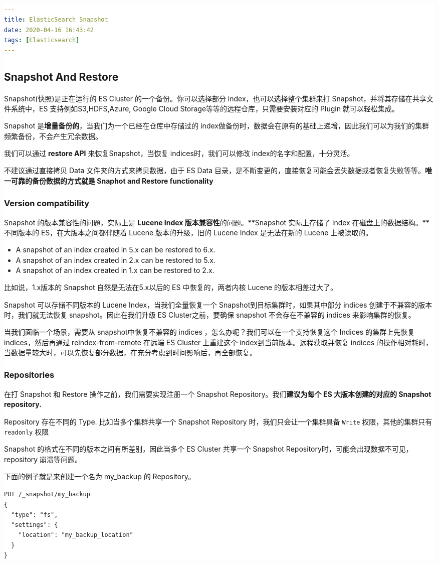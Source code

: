 ```yaml
---
title: ElasticSearch Snapshot
date: 2020-04-16 16:43:42
tags: [Elasticsearch]
---
```


## Snapshot And Restore

Snapshot(快照)是正在运行的 ES Cluster 的一个备份。你可以选择部分 index，也可以选择整个集群来打 Snapshot，并将其存储在共享文件系统中，ES 支持例如S3,HDFS,Azure, Google Cloud Storage等等的远程仓库，只需要安装对应的 Plugin 就可以轻松集成。

Snapshot 是**增量备份的**，当我们为一个已经在仓库中存储过的 index做备份时，数据会在原有的基础上递增，因此我们可以为我们的集群频繁备份，不会产生冗余数据。

我们可以通过 **restore API** 来恢复Snapshot，当恢复 indices时，我们可以修改 index的名字和配置，十分灵活。

不建议通过直接拷贝 Data 文件夹的方式来拷贝数据，由于 ES Data 目录，是不断变更的，直接恢复可能会丢失数据或者恢复失败等等。**唯一可靠的备份数据的方式就是 Snaphot and Restore functionality**



### Version compatibility

Snapshot 的版本兼容性的问题，实际上是 **Lucene Index 版本兼容性**的问题。**Snapshot 实际上存储了 index 在磁盘上的数据结构。**不同版本的 ES，在大版本之间都伴随着 Lucene 版本的升级，旧的 Lucene Index 是无法在新的 Lucene 上被读取的。

- A snapshot of an index created in 5.x can be restored to 6.x.
- A snapshot of an index created in 2.x can be restored to 5.x.
- A snapshot of an index created in 1.x can be restored to 2.x.

比如说，1.x版本的 Snapshot 自然是无法在5.x以后的 ES 中恢复的，两者内核 Lucene 的版本相差过大了。

Snapshot 可以存储不同版本的 Lucene Index，当我们全量恢复一个 Snapshot到目标集群时，如果其中部分 indices 创建于不兼容的版本时，我们就无法恢复 snapshot。因此在我们升级 ES Cluster之前，要确保 snapshot 不会存在不兼容的 indices 来影响集群的恢复。

当我们面临一个场景，需要从 snapshot中恢复不兼容的 indices ，怎么办呢？我们可以在一个支持恢复这个 Indices 的集群上先恢复 indices，然后再通过 reindex-from-remote 在远端 ES Cluster 上重建这个 index到当前版本。远程获取并恢复 indices 的操作相对耗时，当数据量较大时，可以先恢复部分数据，在充分考虑到时间影响后，再全部恢复。

### Repositories

在打 Snapshot 和 Restore 操作之前，我们需要实现注册一个 Snapshot Repository。我们**建议为每个 ES 大版本创建的对应的 Snapshot repository.**

Repository 存在不同的 Type. 比如当多个集群共享一个 Snapshot Repository 时，我们只会让一个集群具备 `Write` 权限，其他的集群只有 `readonly` 权限

Snapshot 的格式在不同的版本之间有所差别，因此当多个 ES Cluster 共享一个 Snapshot Repository时，可能会出现数据不可见，repository 崩溃等问题。

下面的例子就是来创建一个名为 my_backup 的 Repository。

```console
PUT /_snapshot/my_backup
{
  "type": "fs",
  "settings": {
    "location": "my_backup_location"
  }
}
```
